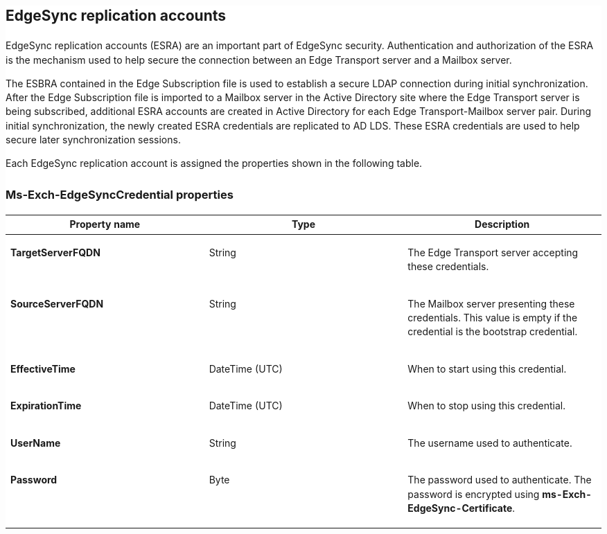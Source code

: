 ## EdgeSync replication accounts

EdgeSync replication accounts (ESRA) are an important part of EdgeSync security. Authentication and authorization of the ESRA is the mechanism used to help secure the connection between an Edge Transport server and a Mailbox server.

The ESBRA contained in the Edge Subscription file is used to establish a secure LDAP connection during initial synchronization. After the Edge Subscription file is imported to a Mailbox server in the Active Directory site where the Edge Transport server is being subscribed, additional ESRA accounts are created in Active Directory for each Edge Transport-Mailbox server pair. During initial synchronization, the newly created ESRA credentials are replicated to AD LDS. These ESRA credentials are used to help secure later synchronization sessions.

Each EdgeSync replication account is assigned the properties shown in the following table.

### Ms-Exch-EdgeSyncCredential properties

<table>
<colgroup>
<col style="width: 33%" />
<col style="width: 33%" />
<col style="width: 33%" />
</colgroup>
<thead>
<tr class="header">
<th>Property name</th>
<th>Type</th>
<th>Description</th>
</tr>
</thead>
<tbody>
<tr class="odd">
<td><p><strong>TargetServerFQDN</strong></p></td>
<td><p>String</p></td>
<td><p>The Edge Transport server accepting these credentials.</p></td>
</tr>
<tr class="even">
<td><p><strong>SourceServerFQDN</strong></p></td>
<td><p>String</p></td>
<td><p>The Mailbox server presenting these credentials. This value is empty if the credential is the bootstrap credential.</p></td>
</tr>
<tr class="odd">
<td><p><strong>EffectiveTime</strong></p></td>
<td><p>DateTime (UTC)</p></td>
<td><p>When to start using this credential.</p></td>
</tr>
<tr class="even">
<td><p><strong>ExpirationTime</strong></p></td>
<td><p>DateTime (UTC)</p></td>
<td><p>When to stop using this credential.</p></td>
</tr>
<tr class="odd">
<td><p><strong>UserName</strong></p></td>
<td><p>String</p></td>
<td><p>The username used to authenticate.</p></td>
</tr>
<tr class="even">
<td><p><strong>Password</strong></p></td>
<td><p>Byte</p></td>
<td><p>The password used to authenticate. The password is encrypted using <strong>ms-Exch-EdgeSync-Certificate</strong>.</p></td>
</tr>
</tbody>